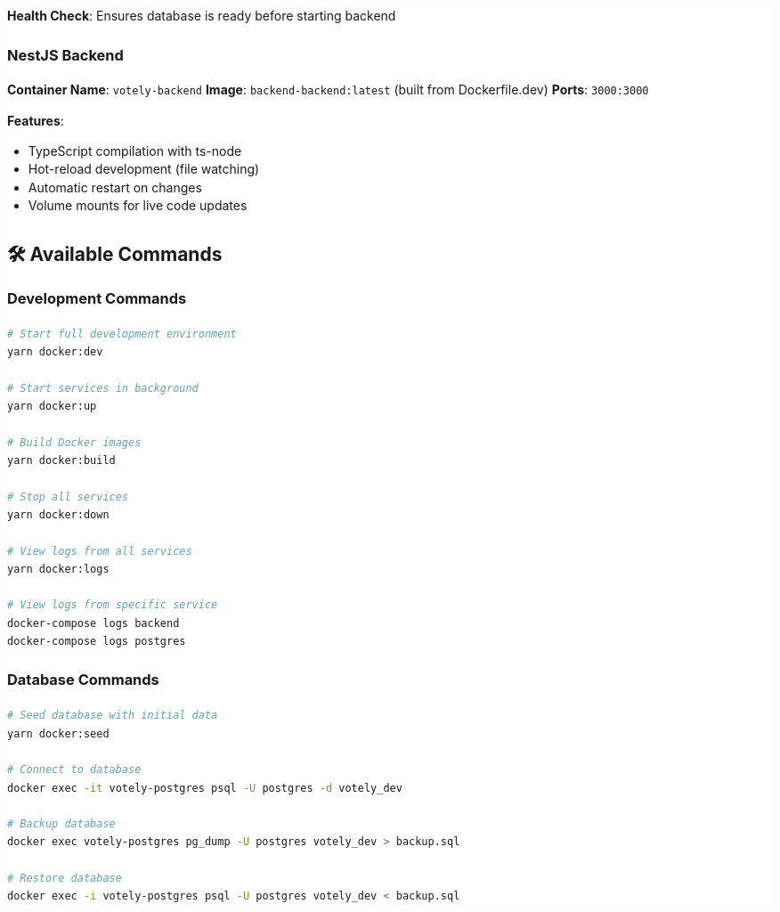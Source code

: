 **Health Check**: Ensures database is ready before starting backend

### NestJS Backend

**Container Name**: `votely-backend`
**Image**: `backend-backend:latest` (built from Dockerfile.dev)
**Ports**: `3000:3000`

**Features**:
- TypeScript compilation with ts-node
- Hot-reload development (file watching)
- Automatic restart on changes
- Volume mounts for live code updates

## 🛠️ Available Commands

### Development Commands

```bash
# Start full development environment
yarn docker:dev

# Start services in background
yarn docker:up

# Build Docker images
yarn docker:build

# Stop all services
yarn docker:down

# View logs from all services
yarn docker:logs

# View logs from specific service
docker-compose logs backend
docker-compose logs postgres
```

### Database Commands

```bash
# Seed database with initial data
yarn docker:seed

# Connect to database
docker exec -it votely-postgres psql -U postgres -d votely_dev

# Backup database
docker exec votely-postgres pg_dump -U postgres votely_dev > backup.sql

# Restore database
docker exec -i votely-postgres psql -U postgres votely_dev < backup.sql
```
